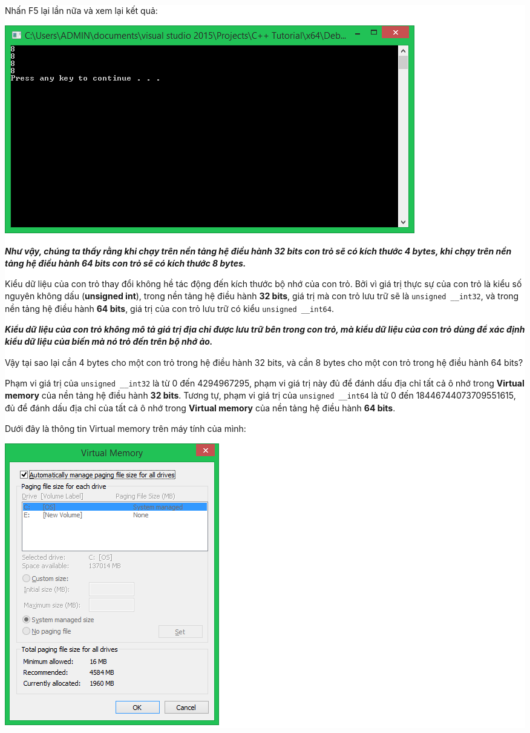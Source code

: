 Nhấn F5 lại lần nữa và xem lại kết quả:

![](6.png)

***Như vậy, chúng ta thấy rằng khi chạy trên nền tảng hệ điều hành 32 bits con trỏ sẽ có kích thước 4 bytes, khi chạy trên nền tảng hệ điều hành 64 bits con trỏ sẽ có kích thước 8 bytes.***

Kiểu dữ liệu của con trỏ thay đổi không hề tác động đến kích thước bộ nhớ của con trỏ. Bởi vì giá trị thực sự của con trỏ là kiểu số nguyên không dấu (**unsigned int**), trong nền tảng hệ điều hành **32 bits**, giá trị mà con trỏ lưu trữ sẽ là ```unsigned __int32```, và trong nền tảng hệ điều hành **64 bits**, giá trị của con trỏ lưu trữ có kiểu ```unsigned __int64```.

***Kiểu dữ liệu của con trỏ không mô tả giá trị địa chỉ được lưu trữ bên trong con trỏ, mà kiểu dữ liệu của con trỏ dùng để xác định kiểu dữ liệu của biến mà nó trỏ đến trên bộ nhớ ảo.***

Vậy tại sao lại cần 4 bytes cho một con trỏ trong hệ điều hành 32 bits, và cần 8 bytes cho một con trỏ trong hệ điều hành 64 bits?

Phạm vi giá trị của ```unsigned __int32``` là từ 0 đến 4294967295, phạm vi giá trị này đủ để đánh dấu địa chỉ tất cả ô nhớ trong **Virtual memory** của nền tảng hệ điều hành **32 bits**. Tương tự, phạm vi giá trị của ```unsigned __int64``` là tử 0 đến 18446744073709551615, đủ để đánh dấu địa chỉ của tất cả ô nhớ trong **Virtual memory** của nền tảng hệ điều hành **64 bits**.

Dưới đây là thông tin Virtual memory trên máy tính của mình:

![](virtual_memory.png)